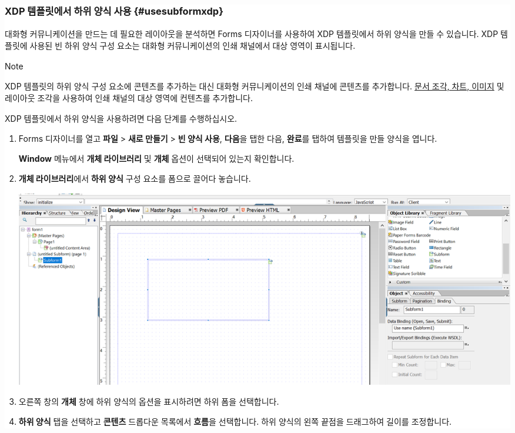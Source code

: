 ### XDP 템플릿에서 하위 양식 사용 {#usesubformxdp}

대화형 커뮤니케이션을 만드는 데 필요한 레이아웃을 분석하면 Forms 디자이너를 사용하여 XDP 템플릿에서 하위 양식을 만들 수 있습니다. XDP 템플릿에 사용된 빈 하위 양식 구성 요소는 대화형 커뮤니케이션의 인쇄 채널에서 대상 영역이 표시됩니다.

>[!NOTE]
>
>XDP 템플릿의 하위 양식 구성 요소에 콘텐츠를 추가하는 대신 대화형 커뮤니케이션의 인쇄 채널에 콘텐츠를 추가합니다. [문서 조각, 차트, 이미지](create-interactive-communication.md#step2) 및 레이아웃 조각을 사용하여 인쇄 채널의 대상 영역에 컨텐츠를 추가합니다.

XDP 템플릿에서 하위 양식을 사용하려면 다음 단계를 수행하십시오.

1. Forms 디자이너를 열고 **파일** > **새로 만들기** > **빈 양식 사용**, **다음**&#x200B;을 탭한 다음, **완료**&#x200B;를 탭하여 템플릿을 만들 양식을 엽니다.

   **Window** 메뉴에서 **개체 라이브러리** 및 **개체** 옵션이 선택되어 있는지 확인합니다.

1. **개체 라이브러리**&#x200B;에서 **하위 양식** 구성 요소를 폼으로 끌어다 놓습니다.

   ![구성 요소 디자이너](assets/subform_component_designer_new.png)

1. 오른쪽 창의 **개체** 창에 하위 양식의 옵션을 표시하려면 하위 폼을 선택합니다.
1. **하위 양식** 탭을 선택하고 **콘텐츠** 드롭다운 목록에서 **흐름**&#x200B;을 선택합니다. 하위 양식의 왼쪽 끝점을 드래그하여 길이를 조정합니다.
